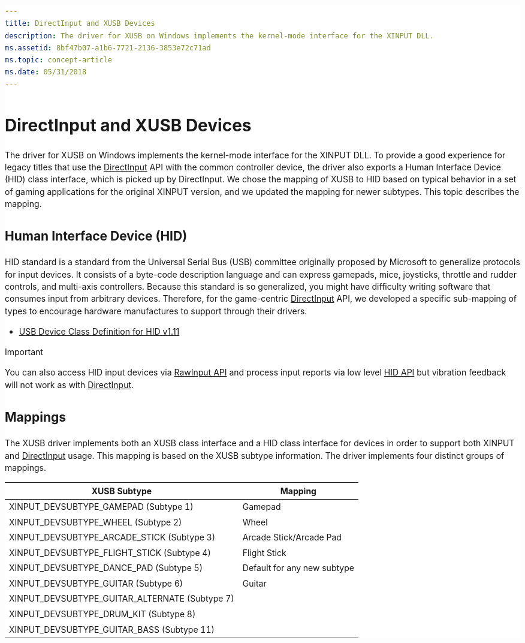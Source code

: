 ```yaml
---
title: DirectInput and XUSB Devices
description: The driver for XUSB on Windows implements the kernel-mode interface for the XINPUT DLL.
ms.assetid: 8bf47b07-a1b6-7721-2136-3853e72c71ad
ms.topic: concept-article
ms.date: 05/31/2018
---
```


# DirectInput and XUSB Devices

The driver for XUSB on Windows implements the kernel-mode interface for the XINPUT DLL. To provide a good experience for legacy titles that use the [DirectInput](/previous-versions/windows/desktop/ee416842(v=vs.85)) API with the common controller device, the driver also exports a Human Interface Device (HID) class interface, which is picked up by DirectInput. We chose the mapping of XUSB to HID based on typical behavior in a set of gaming applications for the original XINPUT version, and we updated the mapping for newer subtypes. This topic describes the mapping.

## Human Interface Device (HID)

HID standard is a standard from the Universal Serial Bus (USB) committee originally proposed by Microsoft to generalize protocols for input devices. It consists of a byte-code description language and can express gamepads, mice, joysticks, throttle and rudder controls, and multi-axis controllers. Because this standard is so generalized, you might have difficulty writing software that consumes input from arbitrary devices. Therefore, for the game-centric [DirectInput](/previous-versions/windows/desktop/ee416842(v=vs.85)) API, we developed a specific sub-mapping of types to encourage hardware manufactures to support through their drivers.

- [USB Device Class Definition for HID v1.11](https://www.usb.org/document-library/device-class-definition-hid-111)

> [!Important]
> You can also access HID input devices via [RawInput API](../inputdev/about-raw-input.md) and process input reports via low level [HID API](/windows-hardware/drivers/hid/introduction-to-hid-concepts) but vibration feedback will not work as with [DirectInput](/previous-versions/windows/desktop/ee416842(v=vs.85)).

## Mappings

The XUSB driver implements both an XUSB class interface and a HID class interface for devices in order to support both XINPUT and [DirectInput](/previous-versions/windows/desktop/ee416842(v=vs.85)) usage. This mapping is based on the XUSB subtype information. The driver implements four distinct groups of mappings.

| XUSB Subtype                                      | Mapping                     |
|---------------------------------------------------|-----------------------------|
| XINPUT\_DEVSUBTYPE\_GAMEPAD (Subtype 1)           | Gamepad                     |
| XINPUT\_DEVSUBTYPE\_WHEEL (Subtype 2)             | Wheel                       |
| XINPUT\_DEVSUBTYPE\_ARCADE\_STICK (Subtype 3)     | Arcade Stick/Arcade Pad     |
| XINPUT\_DEVSUBTYPE\_FLIGHT\_STICK (Subtype 4)     | Flight Stick                |
| XINPUT\_DEVSUBTYPE\_DANCE\_PAD (Subtype 5)        | Default for any new subtype |
| XINPUT\_DEVSUBTYPE\_GUITAR (Subtype 6)            | Guitar                      |
| XINPUT\_DEVSUBTYPE\_GUITAR\_ALTERNATE (Subtype 7) |                             |
| XINPUT\_DEVSUBTYPE\_DRUM\_KIT (Subtype 8)         |                             |
| XINPUT\_DEVSUBTYPE\_GUITAR\_BASS (Subtype 11)     |                             |